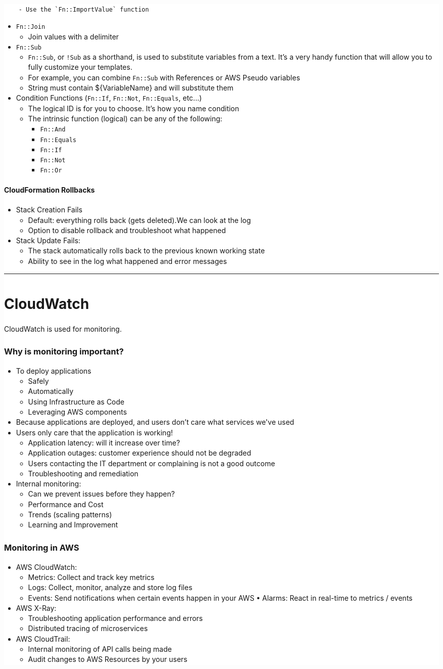        - Use the `Fn::ImportValue` function
- `Fn::Join`
    - Join values with a delimiter
- `Fn::Sub`
    - `Fn::Sub`, or `!Sub` as a shorthand, is used to substitute variables from a text. It’s a very handy function that will allow you to fully customize your templates.
    - For example, you can combine `Fn::Sub` with References or AWS Pseudo variables
    - String must contain ${VariableName} and will substitute them
- Condition Functions (`Fn::If`, `Fn::Not`, `Fn::Equals`, etc...)
    - The logical ID is for you to choose. It’s how you name condition
    - The intrinsic function (logical) can be any of the following:
        - `Fn::And`
        - `Fn::Equals`
        - `Fn::If`
        - `Fn::Not`
        - `Fn::Or`

#### CloudFormation Rollbacks
- Stack Creation Fails
    - Default: everything rolls back (gets deleted).We can look at the log
    - Option to disable rollback and troubleshoot what happened
- Stack Update Fails:
    - The stack automatically rolls back to the previous known working state
    - Ability to see in the log what happened and error messages

--------------------------------------

# CloudWatch

CloudWatch is used for monitoring.

### Why is monitoring important?
- To deploy applications
    - Safely
    - Automatically
    - Using Infrastructure as Code
    - Leveraging AWS components
- Because applications are deployed, and users don’t care what services we've used
- Users only care that the application is working!
    - Application latency: will it increase over time?
    - Application outages: customer experience should not be degraded
    - Users contacting the IT department or complaining is not a good outcome
    - Troubleshooting and remediation
- Internal monitoring:
    - Can we prevent issues before they happen?
    - Performance and Cost
    - Trends (scaling patterns)
    - Learning and Improvement

### Monitoring in AWS
- AWS CloudWatch:
    - Metrics: Collect and track key metrics
    - Logs: Collect, monitor, analyze and store log files
    - Events: Send notifications when certain events happen in your AWS • Alarms: React in real-time to metrics / events
- AWS X-Ray:
    - Troubleshooting application performance and errors
    - Distributed tracing of microservices
- AWS CloudTrail:
    - Internal monitoring of API calls being made
    - Audit changes to AWS Resources by your users
